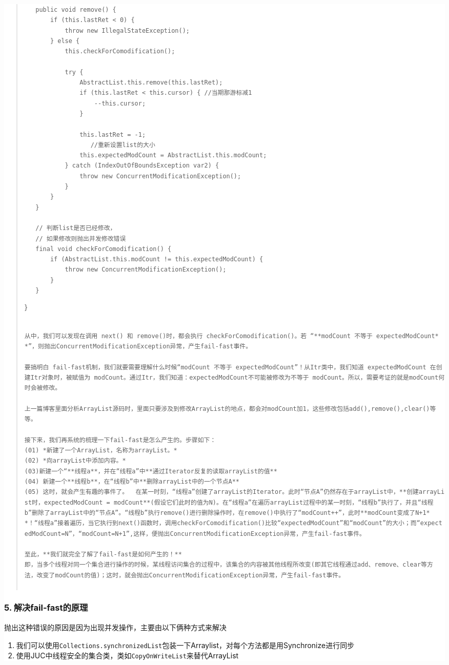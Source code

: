 >        public void remove() {
>            if (this.lastRet < 0) {
>                throw new IllegalStateException();
>            } else {
>                this.checkForComodification();
>
>                try {
>                    AbstractList.this.remove(this.lastRet);
>                    if (this.lastRet < this.cursor) { //当期那游标减1
>                        --this.cursor;
>                    }
>
>                    this.lastRet = -1;
> 						//重新设置list的大小
>                    this.expectedModCount = AbstractList.this.modCount;
>                } catch (IndexOutOfBoundsException var2) {
>                    throw new ConcurrentModificationException();
>                }
>            }
>        }
>
>        // 判断list是否已经修改，
>        // 如果修改则抛出并发修改错误
>        final void checkForComodification() {
>            if (AbstractList.this.modCount != this.expectedModCount) {
>                throw new ConcurrentModificationException();
>            }
>        }
>    }
>```
>
>从中，我们可以发现在调用 next() 和 remove()时，都会执行 checkForComodification()。若 “**modCount 不等于 expectedModCount**”，则抛出ConcurrentModificationException异常，产生fail-fast事件。
>
>要搞明白 fail-fast机制，我们就要需要理解什么时候“modCount 不等于 expectedModCount”！从Itr类中，我们知道 expectedModCount 在创建Itr对象时，被赋值为 modCount。通过Itr，我们知道：expectedModCount不可能被修改为不等于 modCount。所以，需要考证的就是modCount何时会被修改。
>
>上一篇博客里面分析ArrayList源码时，里面只要涉及到修改ArrayList的地点，都会对modCount加1，这些修改包括add(),remove(),clear()等等。
>
>接下来，我们再系统的梳理一下fail-fast是怎么产生的。步骤如下：
>(01) *新建了一个ArrayList，名称为arrayList。*
>(02) *向arrayList中添加内容。*
>(03)新建一个“**线程a**，并在“线程a”中**通过Iterator反复的读取arrayList的值**
>(04) 新建一个**线程b**，在“线程b”中**删除arrayList中的一个节点A**
>(05) 这时，就会产生有趣的事件了。  在某一时刻，“线程a”创建了arrayList的Iterator。此时“节点A”仍然存在于arrayList中，**创建arrayList时，expectedModCount = modCount**(假设它们此时的值为N)。在“线程a”在遍历arrayList过程中的某一时刻，“线程b”执行了，并且“线程b”删除了arrayList中的“节点A”。“线程b”执行remove()进行删除操作时，在remove()中执行了“modCount++”，此时**modCount变成了N+1**！“线程a”接着遍历，当它执行到next()函数时，调用checkForComodification()比较“expectedModCount”和“modCount”的大小；而“expectedModCount=N”，“modCount=N+1”,这样，便抛出ConcurrentModificationException异常，产生fail-fast事件。
>
>至此，**我们就完全了解了fail-fast是如何产生的！**
>即，当多个线程对同一个集合进行操作的时候，某线程访问集合的过程中，该集合的内容被其他线程所改变(即其它线程通过add、remove、clear等方法，改变了modCount的值)；这时，就会抛出ConcurrentModificationException异常，产生fail-fast事件。
>
>

### 5. 解决fail-fast的原理

抛出这种错误的原因是因为出现并发操作，主要由以下俩种方式来解决

1. 我们可以使用`Collections.synchronizedList`包装一下Arraylist，对每个方法都是用Synchronize进行同步
2. 使用JUC中线程安全的集合类，类如`CopyOnWriteList`来替代ArrayList


